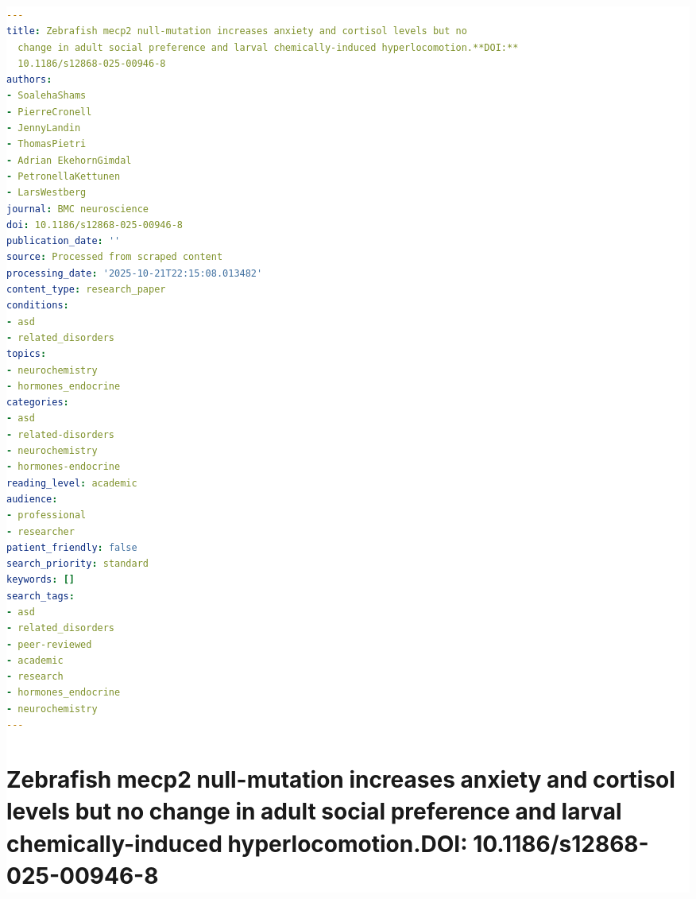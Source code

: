 ```yaml
---
title: Zebrafish mecp2 null-mutation increases anxiety and cortisol levels but no
  change in adult social preference and larval chemically-induced hyperlocomotion.**DOI:**
  10.1186/s12868-025-00946-8
authors:
- SoalehaShams
- PierreCronell
- JennyLandin
- ThomasPietri
- Adrian EkehornGimdal
- PetronellaKettunen
- LarsWestberg
journal: BMC neuroscience
doi: 10.1186/s12868-025-00946-8
publication_date: ''
source: Processed from scraped content
processing_date: '2025-10-21T22:15:08.013482'
content_type: research_paper
conditions:
- asd
- related_disorders
topics:
- neurochemistry
- hormones_endocrine
categories:
- asd
- related-disorders
- neurochemistry
- hormones-endocrine
reading_level: academic
audience:
- professional
- researcher
patient_friendly: false
search_priority: standard
keywords: []
search_tags:
- asd
- related_disorders
- peer-reviewed
- academic
- research
- hormones_endocrine
- neurochemistry
---
```


# Zebrafish mecp2 null-mutation increases anxiety and cortisol levels but no change in adult social preference and larval chemically-induced hyperlocomotion.**DOI:** 10.1186/s12868-025-00946-8
